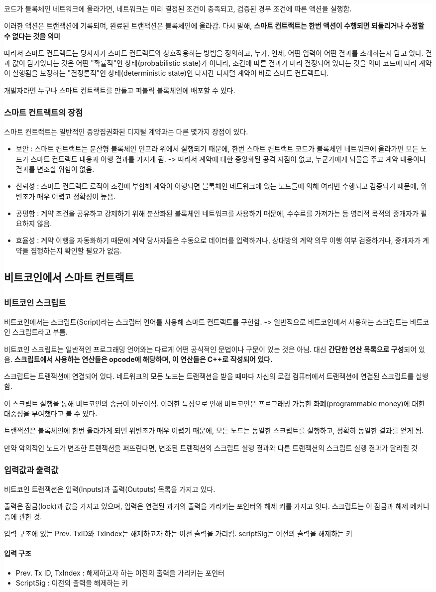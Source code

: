 코드가 블록체인 네트워크에 올라가면, 네트워크는 미리 결정된 조건이 충족되고, 검증된 경우 조건에 따른 액션을 실행함.

이러한 액션은 트랜잭션에 기록되며, 완료된 트랜잭션은 블록체인에 올라감.
다시 말해, **스마트 컨트랙트는 한번 액션이 수행되면 되돌리거나 수정할 수 없다는 것을 의미**

따라서 스마트 컨트랙트는 당사자가 스마트 컨트랙트와 상호작용하는 방법을 정의하고, 누가, 언제, 어떤 입력이 어떤 결과를 초래하는지 담고 있다.
결과 값이 담겨있다는 것은 어떤 "확률적"인 상태(probabilistic state)가 아니라, 조건에 따른 결과가 미리 결정되어 있다는 것을 의미
코드에 따라 계약이 실행됨을 보장하는 "결정론적"인 상태(deterministic state)인 다자간 디지털 계약이 바로 스마트 컨트랙트다.

개발자라면 누구나 스마트 컨트랙트를 만들고 퍼블릭 블록체인에 배포할 수 있다.

### 스마트 컨트랙트의 장점

스마트 컨트랙트는 일반적인 중앙집권화된 디지털 계약과는 다른 몇가지 장점이 있다.

- 보안
    : 스마트 컨트랙트는 분산형 블록체인 인프라 위에서 실행되기 때문에, 한번 스마트 컨트랙트 코드가 블록체인 네트워크에 올라가면 모든 노드가 스마트 컨트랙트 내용과 이행 결과를 가지게 됨. -> 따라서 계약에 대한 중앙화된 공격 지점이 없고, 누군가에게 뇌물을 주고 계약 내용이나 결과를 변조할 위험이 없음.

- 신뢰성
    : 스마트 컨트랙트 로직이 조건에 부합해 계약이 이행되면 블록체인 네트워크에 있는 노드들에 의해 여러번 수행되고 검증되기 때문에, 위변조가 매우 어렵고 정확성이 높음.

- 공평함
    : 계약 조건을 공유하고 강제하기 위해 분산화된 블록체인 네트워크를 사용하기 때문에, 수수료를 가져가는 등 영리적 목적의 중개자가 필요하지 않음.

- 효율성
    : 계약 이행을 자동화하기 때문에 계약 당사자들은 수동으로 데이터를 입력하거나, 상대방의 계약 의무 이행 여부 검증하거나, 중개자가 계약을 집행하는지 확인할 필요가 없음.

## 비트코인에서 스마트 컨트랙트
### 비트코인 스크립트
비트코인에서는 스크립트(Script)라는 스크립터 언어를 사용해 스마트 컨트랙트를 구현함.
-> 일반적으로 비트코인에서 사용하는 스크립트는 비트코인 스크립트라고 부름.

비트코인 스크립트는 일반적인 프로그래밍 언어와는 다르게 어떤 공식적인 문법이나 구문이 있는 것은 아님.
대신 **간단한 연산 목록으로 구성**되어 있음. **스크립트에서 사용하는 연산들은 opcode에 해당하며, 이 연산들은 C++로 작성되어 있다.**

스크립트는 트랜잭션에 연결되어 있다. 네트워크의 모든 노드는 트랜잭션을 받을 때마다 자신의 로컬 컴퓨터에서 트랜잭션에 연결된 스크립트를 실행함.

이 스크립트 실행을 통해 비트코인의 송금이 이루어짐. 이러한 특징으로 인해 비트코인은 프로그래밍 가능한 화폐(programmable money)에 대한 대중성을 부여했다고 볼 수 있다.

트랜잭션은 블록체인에 한번 올라가게 되면 위변조가 매우 어렵기 때문에, 모든 노드는 동일한 스크립트를 실행하고, 정확히 동일한 결과를 얻게 됨.

만약 악의적인 노드가 변조한 트랜잭션을 퍼뜨린다면, 변조된 트랜잭션의 스크립트 실행 결과와 다른 트랜잭션의 스크립트 실행 결과가 달라질 것

### 입력값과 출력값

비트코인 트랜잭션은 입력(Inputs)과 출력(Outputs) 목록을 가지고 있다.

출력은 잠금(lock)과 값을 가지고 있으며, 입력은 연결된 과거의 출력을 가리키는 포인터와 해제 키를 가지고 잇다.
스크립트는 이 잠금과 해제 메커니즘에 관한 것.

입력 구조에 있는 Prev. TxID와 TxIndex는 해제하고자 하는 이전 출력을 가리킴.
scriptSig는 이전의 출력을 해제하는 키

#### 입력 구조
- Prev. Tx ID, TxIndex : 해제하고자 하는 이전의 출력을 가리키는 포인터
- ScriptSig : 이전의 출력을 해제하는 키
